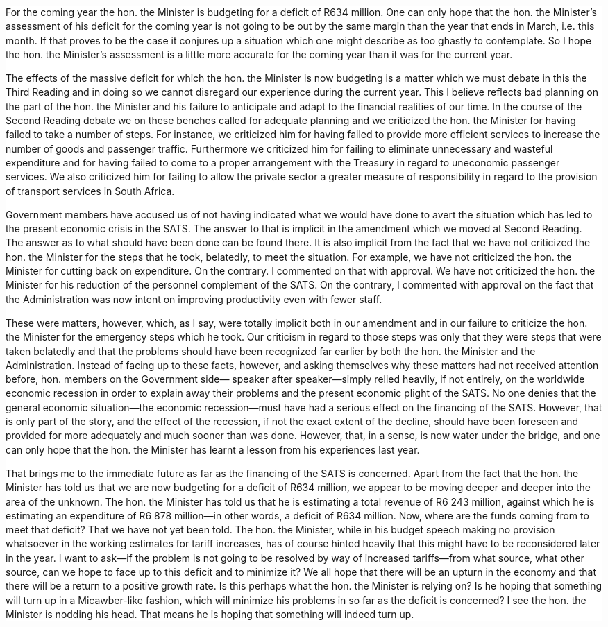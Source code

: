 <p>For the coming year the hon. the Minister is budgeting for a deficit of R634 million. One can only hope that the hon. the Minister&#x2019;s assessment of his deficit for the coming year is not going to be out by the same margin than the year that ends in March, i.e. this month. If that proves to be the case it conjures up a situation which one might describe as too ghastly to contemplate. So I hope the hon. the Minister&#x2019;s assessment is a little more accurate for the coming year than it was for the current year.</p>

<p>The effects of the massive deficit for which the hon. the Minister is now budgeting is a matter which we must debate in this the Third Reading and in doing so we cannot disregard our experience during the current year. This I believe reflects bad planning on the part of the hon. the Minister and his failure to anticipate and adapt to the financial realities of our time. In the course of the Second Reading debate we on these benches called for adequate planning and we criticized the hon. the Minister for having failed to take a number of steps. For instance, we criticized him for having failed to provide more efficient services to increase the number of goods and passenger traffic. Furthermore we criticized him for failing to eliminate unnecessary and wasteful expenditure and for having failed to come to a proper arrangement with the Treasury in regard to uneconomic passenger services. We also criticized him for failing to allow the private sector a greater measure of responsibility in regard to the provision of transport services in South Africa.</p>

<p>Government members have accused us of not having indicated what we would have done to avert the situation which has led to the present economic crisis in the SATS. The answer to that is implicit in the amendment which we moved at Second Reading. The answer as to what should have been done can be found there. It is also implicit from the fact that we have not criticized the hon. the Minister for the steps that he took, belatedly, to meet the situation. For example, we have not criticized the hon. the <span class="col_2967-2968" refersTo="page_1512"/>Minister for cutting back on expenditure. On the contrary. I commented on that with approval. We have not criticized the hon. the Minister for his reduction of the personnel complement of the SATS. On the contrary, I commented with approval on the fact that the Administration was now intent on improving productivity even with fewer staff.</p>

<p>These were matters, however, which, as I say, were totally implicit both in our amendment and in our failure to criticize the hon. the Minister for the emergency steps which he took. Our criticism in regard to those steps was only that they were steps that were taken belatedly and that the problems should have been recognized far earlier by both the hon. the Minister and the Administration. Instead of facing up to these facts, however, and asking themselves why these matters had not received attention before, hon. members on the Government side&#x2014; speaker after speaker&#x2014;simply relied heavily, if not entirely, on the worldwide economic recession in order to explain away their problems and the present economic plight of the SATS. No one denies that the general economic situation&#x2014;the economic recession&#x2014;must have had a serious effect on the financing of the SATS. However, that is only part of the story, and the effect of the recession, if not the exact extent of the decline, should have been foreseen and provided for more adequately and much sooner than was done. However, that, in a sense, is now water under the bridge, and one can only hope that the hon. the Minister has learnt a lesson from his experiences last year.</p>

<p>That brings me to the immediate future as far as the financing of the SATS is concerned. Apart from the fact that the hon. the Minister has told us that we are now budgeting for a deficit of R634 million, we appear to be moving deeper and deeper into the area of the unknown. The hon. the Minister has told us that he is estimating a total revenue of R6 243 million, against which he is estimating an expenditure of R6 878 million&#x2014;in other words, a deficit of R634 million. Now, where are the funds coming from to meet that deficit? That we have not yet been told. The hon. the Minister, while in his budget speech making no provision whatsoever in the working estimates for tariff increases, has of course hinted heavily that this might have to be reconsidered later in the year. I want to ask&#x2014;if the problem is not going to be resolved by way of increased tariffs&#x2014;from what source, what other source, can we hope to face up to this deficit and to minimize it? We all hope that there will be an upturn in the economy and that there will be a return to a positive growth rate. Is this perhaps what the hon. the Minister is relying on? Is he hoping that something will turn up in a Micawber-like fashion, which will minimize his problems in so far as the deficit is concerned? I see the hon. the Minister is nodding his head. That means he is hoping that something will indeed turn up.</p>
